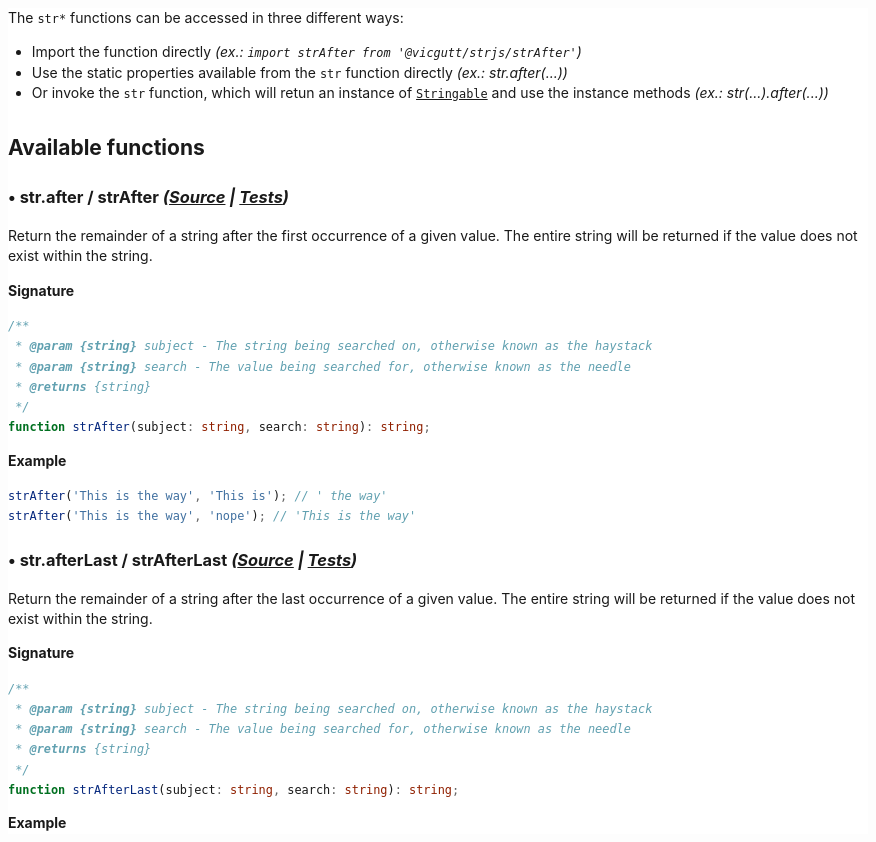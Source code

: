 The `str*` functions can be accessed in three different ways:

-   Import the function directly _(ex.: `import strAfter from '@vicgutt/strjs/strAfter'`)_
-   Use the static properties available from the `str` function directly _(ex.: str.after(...))_
-   Or invoke the `str` function, which will retun an instance of [`Stringable`](#stringable) and use the instance methods _(ex.: str(...).after(...))_

## Available functions



### • **str.after / strAfter** _([Source](https://github.com/VicGUTT/strjs/blob/main/src/strAfter.ts) | [Tests](https://github.com/VicGUTT/strjs/blob/main/tests/str/strAfter.test.ts))_

Return the remainder of a string after the first occurrence of a given value.
The entire string will be returned if the value does not exist within the string.

**Signature**

```ts
/**
 * @param {string} subject - The string being searched on, otherwise known as the haystack
 * @param {string} search - The value being searched for, otherwise known as the needle
 * @returns {string}
 */
function strAfter(subject: string, search: string): string;
```

**Example**

```js
strAfter('This is the way', 'This is'); // ' the way'
strAfter('This is the way', 'nope'); // 'This is the way'
```

### • **str.afterLast / strAfterLast** _([Source](https://github.com/VicGUTT/strjs/blob/main/src/strAfterLast.ts) | [Tests](https://github.com/VicGUTT/strjs/blob/main/tests/str/strAfterLast.test.ts))_

Return the remainder of a string after the last occurrence of a given value.
The entire string will be returned if the value does not exist within the string.

**Signature**

```ts
/**
 * @param {string} subject - The string being searched on, otherwise known as the haystack
 * @param {string} search - The value being searched for, otherwise known as the needle
 * @returns {string}
 */
function strAfterLast(subject: string, search: string): string;
```

**Example**
